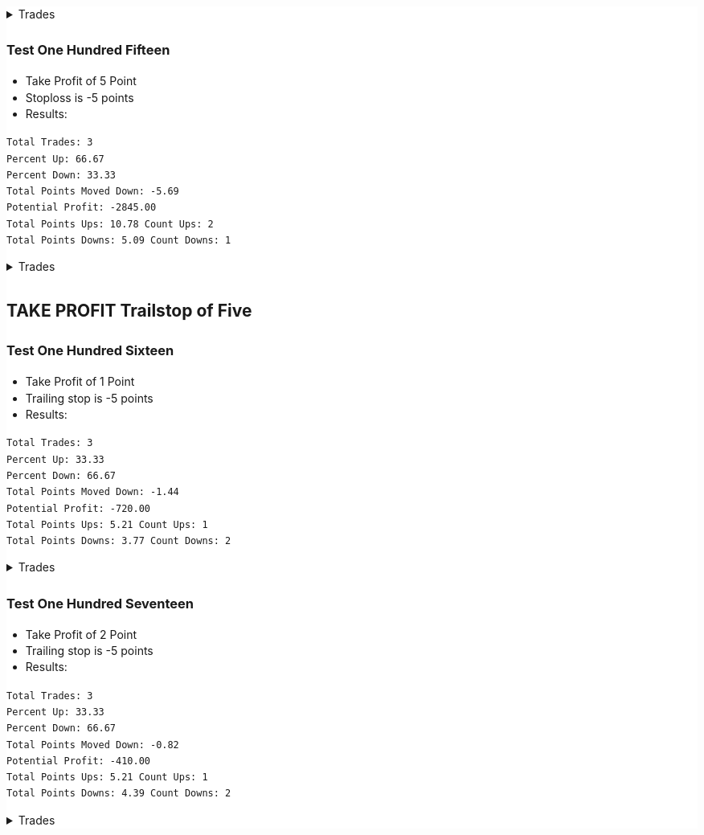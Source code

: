 
<details><summary>Trades</summary></details>

### Test One Hundred Fifteen
* Take Profit of 5 Point
* Stoploss is -5 points
* Results:
```
Total Trades: 3
Percent Up: 66.67
Percent Down: 33.33
Total Points Moved Down: -5.69
Potential Profit: -2845.00
Total Points Ups: 10.78 Count Ups: 2
Total Points Downs: 5.09 Count Downs: 1
```

<details><summary>Trades</summary></details>

## TAKE PROFIT Trailstop of Five

### Test One Hundred Sixteen
* Take Profit of 1 Point
* Trailing stop is -5 points
* Results:
```
Total Trades: 3
Percent Up: 33.33
Percent Down: 66.67
Total Points Moved Down: -1.44
Potential Profit: -720.00
Total Points Ups: 5.21 Count Ups: 1
Total Points Downs: 3.77 Count Downs: 2
```

<details><summary>Trades</summary></details>

### Test One Hundred Seventeen
* Take Profit of 2 Point
* Trailing stop is -5 points
* Results:
```
Total Trades: 3
Percent Up: 33.33
Percent Down: 66.67
Total Points Moved Down: -0.82
Potential Profit: -410.00
Total Points Ups: 5.21 Count Ups: 1
Total Points Downs: 4.39 Count Downs: 2
```

<details><summary>Trades</summary></details>
